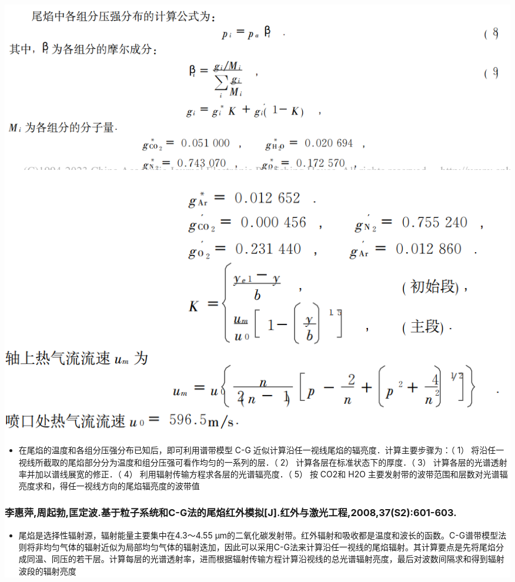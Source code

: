 ![](../images/2022.10.22/46.png)

![](../images/2022.10.22/47.png)

- 在尾焰的温度和各组分压强分布已知后，即可利用谱带模型 C-G 近似计算沿任一视线尾焰的辐亮度．计算主要步骤为：（ 1） 将沿任一视线所截取的尾焰部分分为温度和组分压强可看作均匀的一系列的层．（ 2） 计算各层在标准状态下的厚度．（ 3） 计算各层的光谱透射率并加以谱线展宽的修正．（ 4） 利用辐射传输方程求各层的光谱辐亮度．（ 5） 按 CO2和 H2O 主要发射带的波带范围和层数对光谱辐亮度求和，得任一视线方向的尾焰辐亮度的波带值

### 李惠萍,周起勃,匡定波.基于粒子系统和C-G法的尾焰红外模拟[J].红外与激光工程,2008,37(S2):601-603.

- 尾焰是选择性辐射源，辐射能量主要集中在4.3～4.55 µm的二氧化碳发射带。红外辐射和吸收都是温度和波长的函数。C-G谱带模型法则将非均匀气体的辐射近似为局部均匀气体的辐射迭加，因此可以采用C-G法来计算沿任一视线的尾焰辐射。其计算要点是先将尾焰分成同温、同压的若干层。计算每层的光谱透射率，进而根据辐射传输方程计算沿视线的总光谱辐射亮度，最后对波数间隔求和得到辐射波段的辐射亮度
